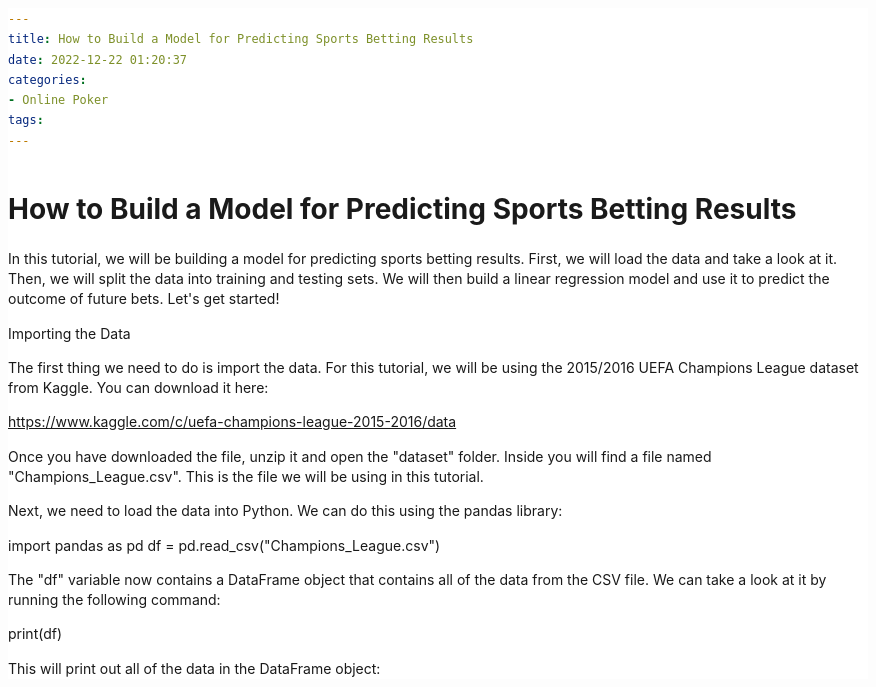 ```yaml
---
title: How to Build a Model for Predicting Sports Betting Results
date: 2022-12-22 01:20:37
categories:
- Online Poker
tags:
---
```



#  How to Build a Model for Predicting Sports Betting Results


In this tutorial, we will be building a model for predicting sports betting results. First, we will load the data and take a look at it. Then, we will split the data into training and testing sets. We will then build a linear regression model and use it to predict the outcome of future bets. Let's get started!

Importing the Data

The first thing we need to do is import the data. For this tutorial, we will be using the 2015/2016 UEFA Champions League dataset from Kaggle. You can download it here:

https://www.kaggle.com/c/uefa-champions-league-2015-2016/data

Once you have downloaded the file, unzip it and open the "dataset" folder. Inside you will find a file named "Champions_League.csv". This is the file we will be using in this tutorial.

Next, we need to load the data into Python. We can do this using the pandas library:

import pandas as pd
 df = pd.read_csv("Champions_League.csv")

The "df" variable now contains a DataFrame object that contains all of the data from the CSV file. We can take a look at it by running the following command:

print(df)

 This will print out all of the data in the DataFrame object:
